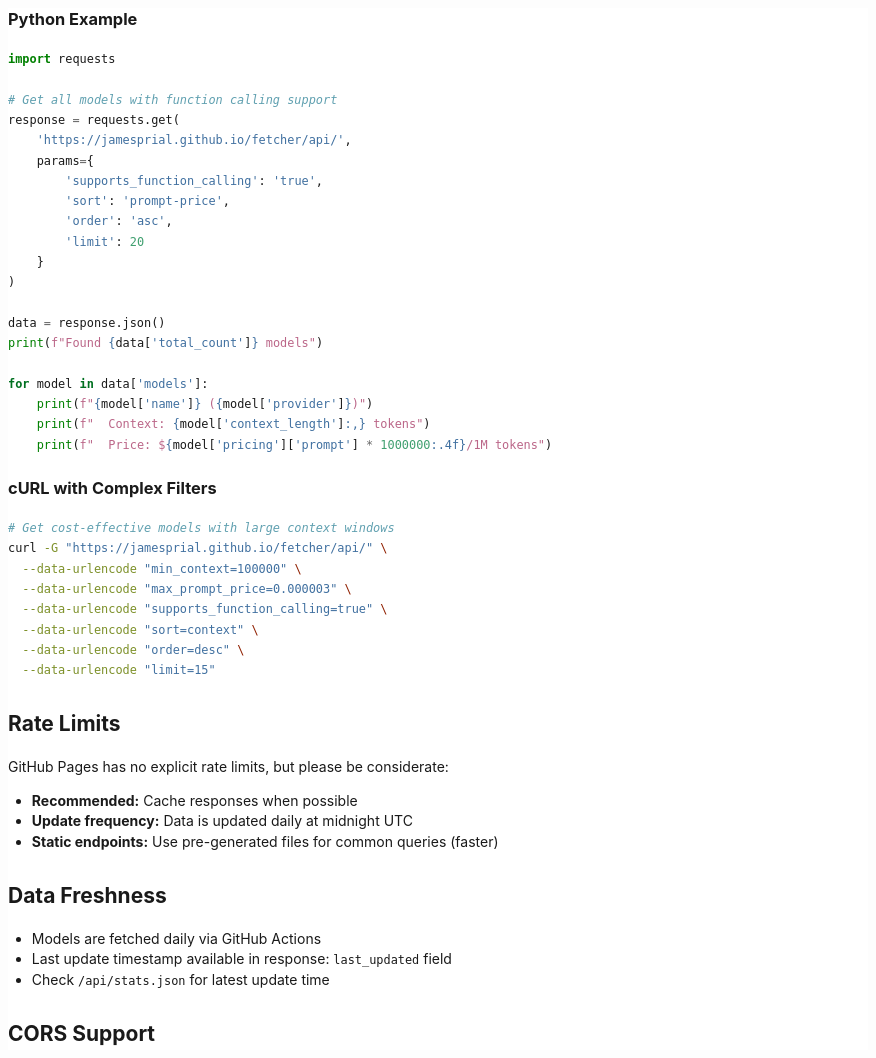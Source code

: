 ### Python Example

```python
import requests

# Get all models with function calling support
response = requests.get(
    'https://jamesprial.github.io/fetcher/api/',
    params={
        'supports_function_calling': 'true',
        'sort': 'prompt-price',
        'order': 'asc',
        'limit': 20
    }
)

data = response.json()
print(f"Found {data['total_count']} models")

for model in data['models']:
    print(f"{model['name']} ({model['provider']})")
    print(f"  Context: {model['context_length']:,} tokens")
    print(f"  Price: ${model['pricing']['prompt'] * 1000000:.4f}/1M tokens")
```

### cURL with Complex Filters

```bash
# Get cost-effective models with large context windows
curl -G "https://jamesprial.github.io/fetcher/api/" \
  --data-urlencode "min_context=100000" \
  --data-urlencode "max_prompt_price=0.000003" \
  --data-urlencode "supports_function_calling=true" \
  --data-urlencode "sort=context" \
  --data-urlencode "order=desc" \
  --data-urlencode "limit=15"
```

## Rate Limits

GitHub Pages has no explicit rate limits, but please be considerate:
- **Recommended:** Cache responses when possible
- **Update frequency:** Data is updated daily at midnight UTC
- **Static endpoints:** Use pre-generated files for common queries (faster)

## Data Freshness

- Models are fetched daily via GitHub Actions
- Last update timestamp available in response: `last_updated` field
- Check `/api/stats.json` for latest update time

## CORS Support
